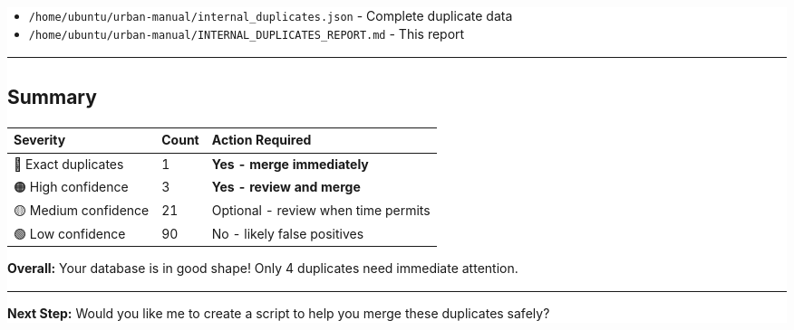 - `/home/ubuntu/urban-manual/internal_duplicates.json` - Complete duplicate data
- `/home/ubuntu/urban-manual/INTERNAL_DUPLICATES_REPORT.md` - This report

---

## Summary

| Severity | Count | Action Required |
|:---------|:------|:----------------|
| 🔴 Exact duplicates | 1 | **Yes - merge immediately** |
| 🟠 High confidence | 3 | **Yes - review and merge** |
| 🟡 Medium confidence | 21 | Optional - review when time permits |
| 🟢 Low confidence | 90 | No - likely false positives |

**Overall:** Your database is in good shape! Only 4 duplicates need immediate attention.

---

**Next Step:** Would you like me to create a script to help you merge these duplicates safely?

